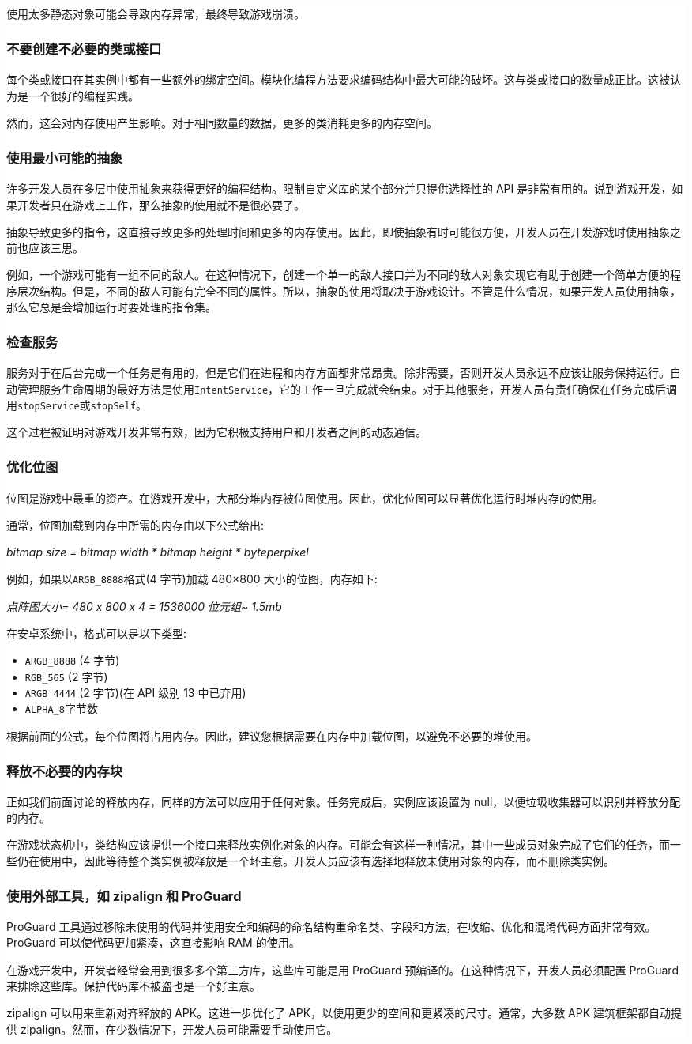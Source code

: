 使用太多静态对象可能会导致内存异常，最终导致游戏崩溃。

### 不要创建不必要的类或接口

每个类或接口在其实例中都有一些额外的绑定空间。模块化编程方法要求编码结构中最大可能的破坏。这与类或接口的数量成正比。这被认为是一个很好的编程实践。

然而，这会对内存使用产生影响。对于相同数量的数据，更多的类消耗更多的内存空间。

### 使用最小可能的抽象

许多开发人员在多层中使用抽象来获得更好的编程结构。限制自定义库的某个部分并只提供选择性的 API 是非常有用的。说到游戏开发，如果开发者只在游戏上工作，那么抽象的使用就不是很必要了。

抽象导致更多的指令，这直接导致更多的处理时间和更多的内存使用。因此，即使抽象有时可能很方便，开发人员在开发游戏时使用抽象之前也应该三思。

例如，一个游戏可能有一组不同的敌人。在这种情况下，创建一个单一的敌人接口并为不同的敌人对象实现它有助于创建一个简单方便的程序层次结构。但是，不同的敌人可能有完全不同的属性。所以，抽象的使用将取决于游戏设计。不管是什么情况，如果开发人员使用抽象，那么它总是会增加运行时要处理的指令集。

### 检查服务

服务对于在后台完成一个任务是有用的，但是它们在进程和内存方面都非常昂贵。除非需要，否则开发人员永远不应该让服务保持运行。自动管理服务生命周期的最好方法是使用`IntentService`，它的工作一旦完成就会结束。对于其他服务，开发人员有责任确保在任务完成后调用`stopService`或`stopSelf`。

这个过程被证明对游戏开发非常有效，因为它积极支持用户和开发者之间的动态通信。

### 优化位图

位图是游戏中最重的资产。在游戏开发中，大部分堆内存被位图使用。因此，优化位图可以显著优化运行时堆内存的使用。

通常，位图加载到内存中所需的内存由以下公式给出:

*bitmap size = bitmap width * bitmap height * byteperpixel*

例如，如果以`ARGB_8888`格式(4 字节)加载 480×800 大小的位图，内存如下:

*点阵图大小= 480 x 800 x 4 = 1536000 位元组~ 1.5mb*

在安卓系统中，格式可以是以下类型:

*   `ARGB_8888` (4 字节)
*   `RGB_565` (2 字节)
*   `ARGB_4444` (2 字节)(在 API 级别 13 中已弃用)
*   `ALPHA_8`字节数

根据前面的公式，每个位图将占用内存。因此，建议您根据需要在内存中加载位图，以避免不必要的堆使用。

### 释放不必要的内存块

正如我们前面讨论的释放内存，同样的方法可以应用于任何对象。任务完成后，实例应该设置为 null，以便垃圾收集器可以识别并释放分配的内存。

在游戏状态机中，类结构应该提供一个接口来释放实例化对象的内存。可能会有这样一种情况，其中一些成员对象完成了它们的任务，而一些仍在使用中，因此等待整个类实例被释放是一个坏主意。开发人员应该有选择地释放未使用对象的内存，而不删除类实例。

### 使用外部工具，如 zipalign 和 ProGuard

ProGuard 工具通过移除未使用的代码并使用安全和编码的命名结构重命名类、字段和方法，在收缩、优化和混淆代码方面非常有效。ProGuard 可以使代码更加紧凑，这直接影响 RAM 的使用。

在游戏开发中，开发者经常会用到很多多个第三方库，这些库可能是用 ProGuard 预编译的。在这种情况下，开发人员必须配置 ProGuard 来排除这些库。保护代码库不被盗也是一个好主意。

zipalign 可以用来重新对齐释放的 APK。这进一步优化了 APK，以使用更少的空间和更紧凑的尺寸。通常，大多数 APK 建筑框架都自动提供 zipalign。然而，在少数情况下，开发人员可能需要手动使用它。
